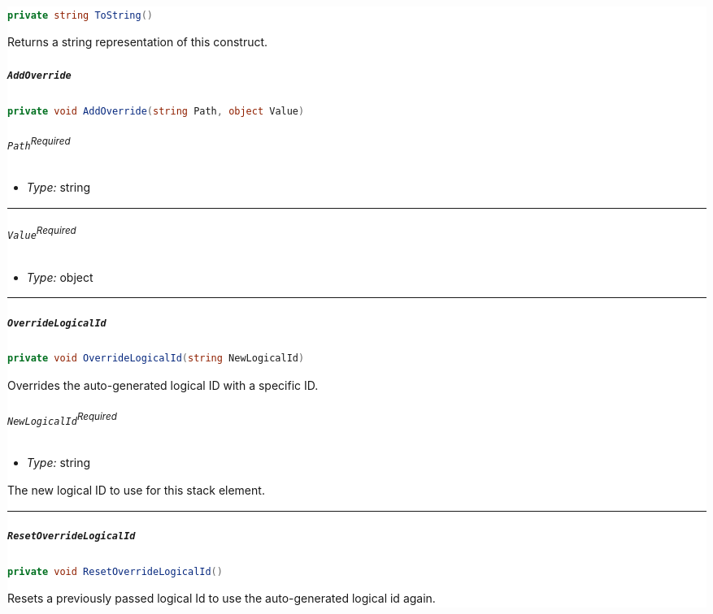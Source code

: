 ```csharp
private string ToString()
```

Returns a string representation of this construct.

##### `AddOverride` <a name="AddOverride" id="@cdktf/provider-gitlab.dataGitlabProjectTag.DataGitlabProjectTag.addOverride"></a>

```csharp
private void AddOverride(string Path, object Value)
```

###### `Path`<sup>Required</sup> <a name="Path" id="@cdktf/provider-gitlab.dataGitlabProjectTag.DataGitlabProjectTag.addOverride.parameter.path"></a>

- *Type:* string

---

###### `Value`<sup>Required</sup> <a name="Value" id="@cdktf/provider-gitlab.dataGitlabProjectTag.DataGitlabProjectTag.addOverride.parameter.value"></a>

- *Type:* object

---

##### `OverrideLogicalId` <a name="OverrideLogicalId" id="@cdktf/provider-gitlab.dataGitlabProjectTag.DataGitlabProjectTag.overrideLogicalId"></a>

```csharp
private void OverrideLogicalId(string NewLogicalId)
```

Overrides the auto-generated logical ID with a specific ID.

###### `NewLogicalId`<sup>Required</sup> <a name="NewLogicalId" id="@cdktf/provider-gitlab.dataGitlabProjectTag.DataGitlabProjectTag.overrideLogicalId.parameter.newLogicalId"></a>

- *Type:* string

The new logical ID to use for this stack element.

---

##### `ResetOverrideLogicalId` <a name="ResetOverrideLogicalId" id="@cdktf/provider-gitlab.dataGitlabProjectTag.DataGitlabProjectTag.resetOverrideLogicalId"></a>

```csharp
private void ResetOverrideLogicalId()
```

Resets a previously passed logical Id to use the auto-generated logical id again.
